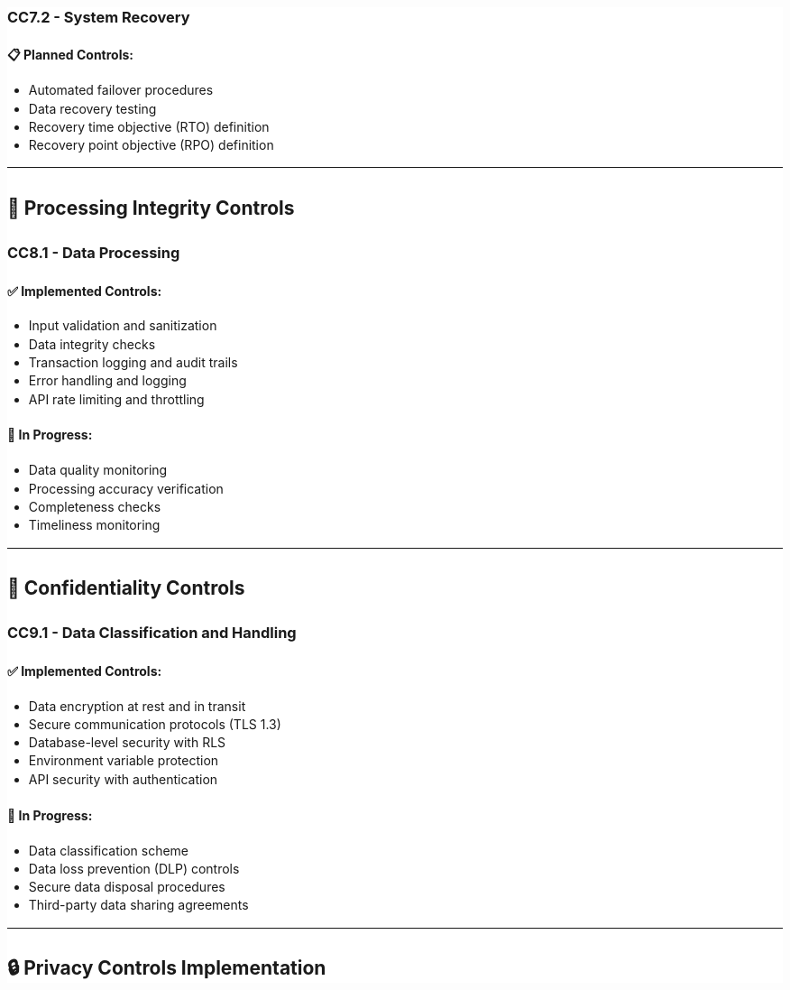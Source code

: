 ### **CC7.2 - System Recovery**

#### **📋 Planned Controls:**
- Automated failover procedures
- Data recovery testing
- Recovery time objective (RTO) definition
- Recovery point objective (RPO) definition

---

## 🎯 **Processing Integrity Controls**

### **CC8.1 - Data Processing**

#### **✅ Implemented Controls:**
- Input validation and sanitization
- Data integrity checks
- Transaction logging and audit trails
- Error handling and logging
- API rate limiting and throttling

#### **🔄 In Progress:**
- Data quality monitoring
- Processing accuracy verification
- Completeness checks
- Timeliness monitoring

---

## 🔐 **Confidentiality Controls**

### **CC9.1 - Data Classification and Handling**

#### **✅ Implemented Controls:**
- Data encryption at rest and in transit
- Secure communication protocols (TLS 1.3)
- Database-level security with RLS
- Environment variable protection
- API security with authentication

#### **🔄 In Progress:**
- Data classification scheme
- Data loss prevention (DLP) controls
- Secure data disposal procedures
- Third-party data sharing agreements

---

## 🔒 **Privacy Controls Implementation**
